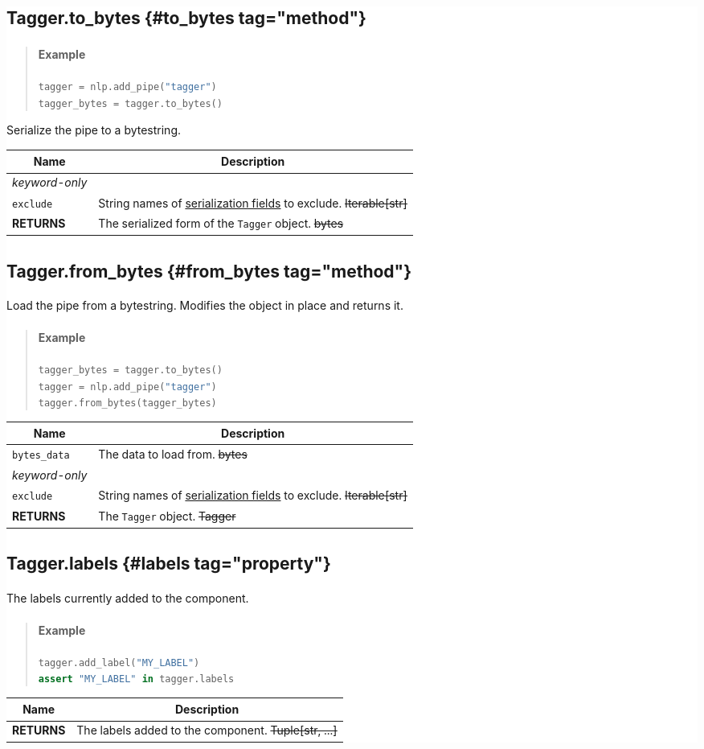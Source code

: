 ## Tagger.to_bytes {#to_bytes tag="method"}

> #### Example
>
> ```python
> tagger = nlp.add_pipe("tagger")
> tagger_bytes = tagger.to_bytes()
> ```

Serialize the pipe to a bytestring.

| Name           | Description                                                                                 |
| -------------- | ------------------------------------------------------------------------------------------- |
| _keyword-only_ |                                                                                             |
| `exclude`      | String names of [serialization fields](#serialization-fields) to exclude. ~~Iterable[str]~~ |
| **RETURNS**    | The serialized form of the `Tagger` object. ~~bytes~~                                       |

## Tagger.from_bytes {#from_bytes tag="method"}

Load the pipe from a bytestring. Modifies the object in place and returns it.

> #### Example
>
> ```python
> tagger_bytes = tagger.to_bytes()
> tagger = nlp.add_pipe("tagger")
> tagger.from_bytes(tagger_bytes)
> ```

| Name           | Description                                                                                 |
| -------------- | ------------------------------------------------------------------------------------------- |
| `bytes_data`   | The data to load from. ~~bytes~~                                                            |
| _keyword-only_ |                                                                                             |
| `exclude`      | String names of [serialization fields](#serialization-fields) to exclude. ~~Iterable[str]~~ |
| **RETURNS**    | The `Tagger` object. ~~Tagger~~                                                             |

## Tagger.labels {#labels tag="property"}

The labels currently added to the component.

> #### Example
>
> ```python
> tagger.add_label("MY_LABEL")
> assert "MY_LABEL" in tagger.labels
> ```

| Name        | Description                                            |
| ----------- | ------------------------------------------------------ |
| **RETURNS** | The labels added to the component. ~~Tuple[str, ...]~~ |
